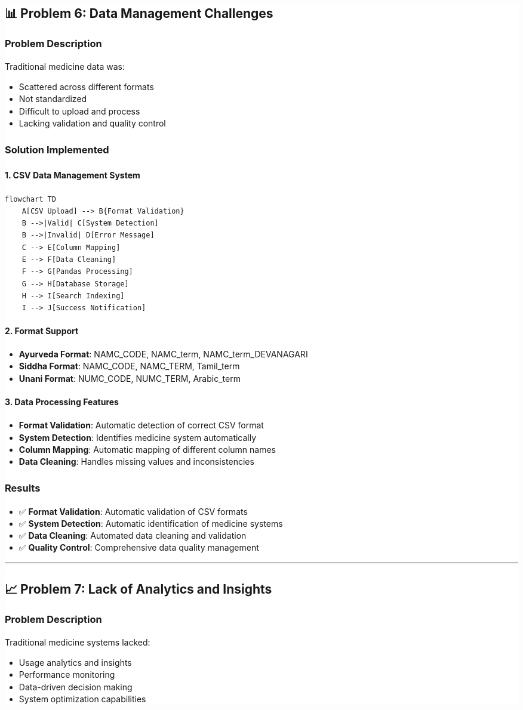 ## 📊 Problem 6: Data Management Challenges

### Problem Description
Traditional medicine data was:
- Scattered across different formats
- Not standardized
- Difficult to upload and process
- Lacking validation and quality control

### Solution Implemented

#### 1. CSV Data Management System
```mermaid
flowchart TD
    A[CSV Upload] --> B{Format Validation}
    B -->|Valid| C[System Detection]
    B -->|Invalid| D[Error Message]
    C --> E[Column Mapping]
    E --> F[Data Cleaning]
    F --> G[Pandas Processing]
    G --> H[Database Storage]
    H --> I[Search Indexing]
    I --> J[Success Notification]
```

#### 2. Format Support
- **Ayurveda Format**: NAMC_CODE, NAMC_term, NAMC_term_DEVANAGARI
- **Siddha Format**: NAMC_CODE, NAMC_TERM, Tamil_term
- **Unani Format**: NUMC_CODE, NUMC_TERM, Arabic_term

#### 3. Data Processing Features
- **Format Validation**: Automatic detection of correct CSV format
- **System Detection**: Identifies medicine system automatically
- **Column Mapping**: Automatic mapping of different column names
- **Data Cleaning**: Handles missing values and inconsistencies

### Results
- ✅ **Format Validation**: Automatic validation of CSV formats
- ✅ **System Detection**: Automatic identification of medicine systems
- ✅ **Data Cleaning**: Automated data cleaning and validation
- ✅ **Quality Control**: Comprehensive data quality management

---

## 📈 Problem 7: Lack of Analytics and Insights

### Problem Description
Traditional medicine systems lacked:
- Usage analytics and insights
- Performance monitoring
- Data-driven decision making
- System optimization capabilities
